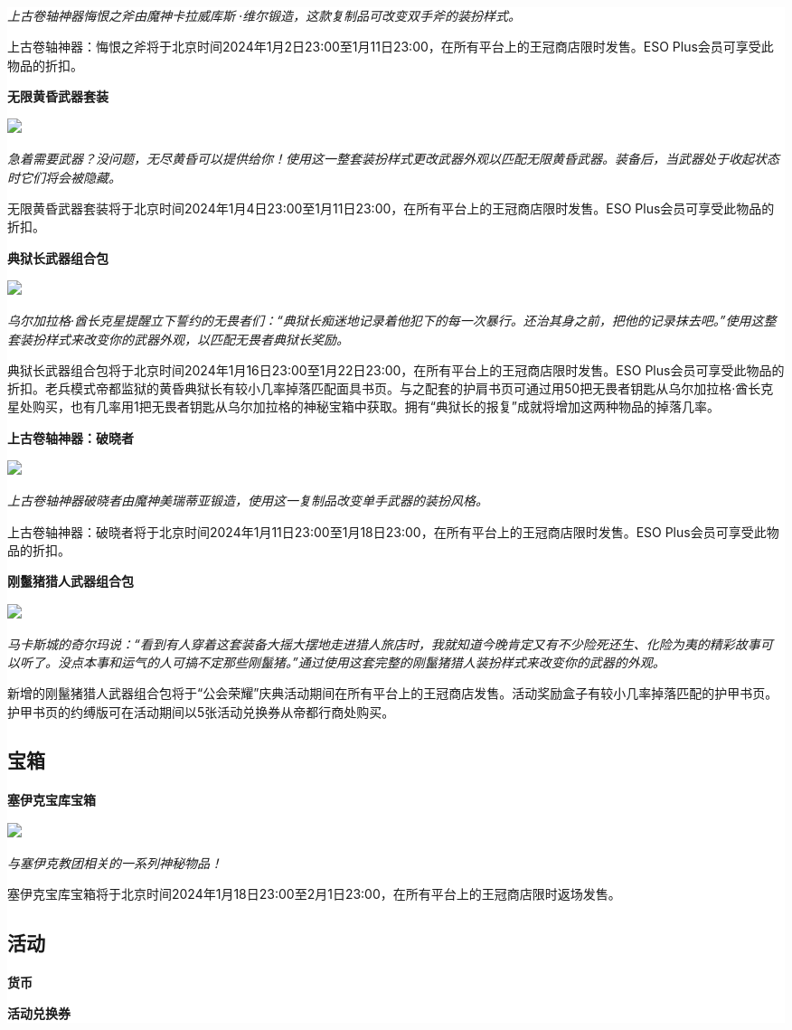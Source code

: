 _上古卷轴神器悔恨之斧由魔神卡拉威库斯_ _·维尔锻造，这款复制品可改变双手斧的装扮样式。_

上古卷轴神器：悔恨之斧将于北京时间2024年1月2日23:00至1月11日23:00，在所有平台上的王冠商店限时发售。ESO
Plus会员可享受此物品的折扣。

**无限黄昏武器套装**

![](https://eso-cdn.denohub.com/ape/uploads/2023/12/98e0006a0de4769a8e248832aadb075d.jpg)

_急着需要武器？没问题，无尽黄昏可以提供给你！使用这一整套装扮样式更改武器外观以匹配无限黄昏武器。装备后，当武器处于收起状态时它们将会被隐藏。_

无限黄昏武器套装将于北京时间2024年1月4日23:00至1月11日23:00，在所有平台上的王冠商店限时发售。ESO
Plus会员可享受此物品的折扣。

**典狱长武器组合包**

![](https://eso-cdn.denohub.com/ape/uploads/2023/12/f3e0a07a6a0d3b53fc67121ce09557d5.jpg)

_乌尔加拉格·酋长克星提醒立下誓约的无畏者们：“典狱长痴迷地记录着他犯下的每一次暴行。还治其身之前，把他的记录抹去吧。”使用这整套装扮样式来改变你的武器外观，以匹配无畏者典狱长奖励。_

典狱长武器组合包将于北京时间2024年1月16日23:00至1月22日23:00，在所有平台上的王冠商店限时发售。ESO
Plus会员可享受此物品的折扣。老兵模式帝都监狱的黄昏典狱长有较小几率掉落匹配面具书页。与之配套的护肩书页可通过用50把无畏者钥匙从乌尔加拉格·酋长克星处购买，也有几率用1把无畏者钥匙从乌尔加拉格的神秘宝箱中获取。拥有“典狱长的报复”成就将增加这两种物品的掉落几率。

**上古卷轴神器：破晓者**

![](https://eso-cdn.denohub.com/ape/uploads/2023/12/6e38496cd868af4df734add8c7d98590.jpg)

_上古卷轴神器破晓者由魔神美瑞蒂亚锻造，使用这一复制品改变单手武器的装扮风格。_

上古卷轴神器：破晓者将于北京时间2024年1月11日23:00至1月18日23:00，在所有平台上的王冠商店限时发售。ESO
Plus会员可享受此物品的折扣。

**刚鬣猪猎人武器组合包**

![](https://eso-cdn.denohub.com/ape/uploads/2023/12/85a6b61806b4be5dfb5e041d371de324.jpg)

_马卡斯城的奇尔玛说：“看到有人穿着这套装备大摇大摆地走进猎人旅店时，我就知道今晚肯定又有不少险死还生、化险为夷的精彩故事可以听了。没点本事和运气的人可搞不定那些刚鬣猪。”通过使用这套完整的刚鬣猪猎人装扮样式来改变你的武器的外观。_

新增的刚鬣猪猎人武器组合包将于“公会荣耀”庆典活动期间在所有平台上的王冠商店发售。活动奖励盒子有较小几率掉落匹配的护甲书页。护甲书页的约缚版可在活动期间以5张活动兑换券从帝都行商处购买。

## 宝箱

**塞伊克宝库宝箱**

![](https://eso-cdn.denohub.com/ape/uploads/2023/12/6da3926890653f7ebbefd9ec9b6bee11.jpg)

_与塞伊克教团相关的一系列神秘物品！_

塞伊克宝库宝箱将于北京时间2024年1月18日23:00至2月1日23:00，在所有平台上的王冠商店限时返场发售。

## 活动

**货币**

**活动兑换券**
